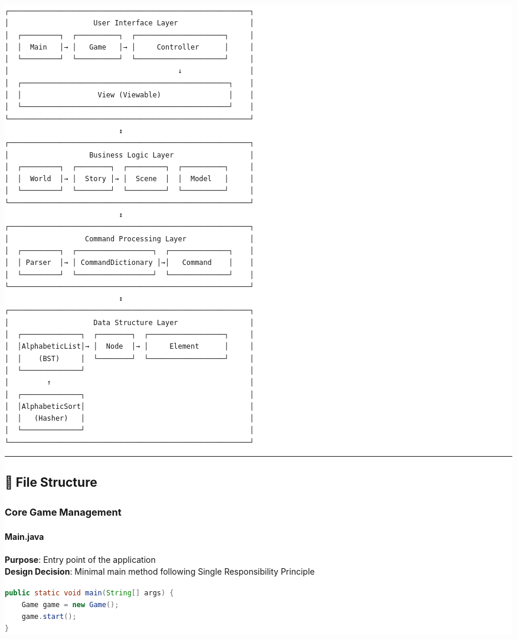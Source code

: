 ```
┌─────────────────────────────────────────────────────────┐
│                    User Interface Layer                 │
│  ┌─────────┐  ┌──────────┐  ┌─────────────────────┐     │
│  │  Main   │→ │   Game   │→ │     Controller      │     │
│  └─────────┘  └──────────┘  └─────────────────────┘     │
│                                        ↓                │
│  ┌─────────────────────────────────────────────────┐    │
│  │                  View (Viewable)                │    │
│  └─────────────────────────────────────────────────┘    │
└─────────────────────────────────────────────────────────┘
                           ↕
┌─────────────────────────────────────────────────────────┐
│                   Business Logic Layer                  │
│  ┌─────────┐  ┌────────┐  ┌─────────┐  ┌──────────┐     │
│  │  World  │→ │  Story │→ │  Scene  │  │  Model   │     │
│  └─────────┘  └────────┘  └─────────┘  └──────────┘     │
└─────────────────────────────────────────────────────────┘
                           ↕
┌─────────────────────────────────────────────────────────┐
│                  Command Processing Layer               │
│  ┌─────────┐  ┌──────────────────┐  ┌──────────────┐    │
│  │ Parser  │→ │ CommandDictionary │→│   Command    │    │
│  └─────────┘  └──────────────────┘  └──────────────┘    │
└─────────────────────────────────────────────────────────┘
                           ↕
┌─────────────────────────────────────────────────────────┐
│                    Data Structure Layer                 │
│  ┌──────────────┐  ┌────────┐  ┌──────────────────┐     │
│  │AlphabeticList│→ │  Node  │→ │     Element      │     │
│  │    (BST)     │  └────────┘  └──────────────────┘     │
│  └──────────────┘                                       │
│         ↑                                               │
│  ┌──────────────┐                                       │
│  │AlphabeticSort│                                       │
│  │   (Hasher)   │                                       │
│  └──────────────┘                                       │
└─────────────────────────────────────────────────────────┘
```

---

## 📁 File Structure

### Core Game Management

#### **Main.java**
**Purpose**: Entry point of the application  
**Design Decision**: Minimal main method following Single Responsibility Principle
```java
public static void main(String[] args) {
    Game game = new Game();
    game.start();
}
```
